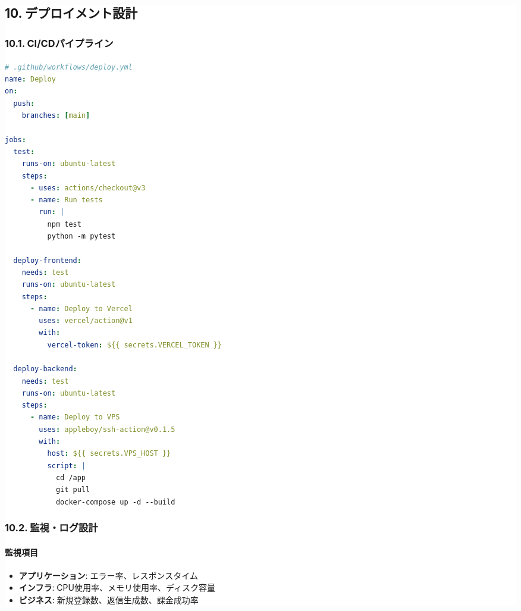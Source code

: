 ## **10. デプロイメント設計**

### 10.1. CI/CDパイプライン

```yaml
# .github/workflows/deploy.yml
name: Deploy
on:
  push:
    branches: [main]

jobs:
  test:
    runs-on: ubuntu-latest
    steps:
      - uses: actions/checkout@v3
      - name: Run tests
        run: |
          npm test
          python -m pytest

  deploy-frontend:
    needs: test
    runs-on: ubuntu-latest
    steps:
      - name: Deploy to Vercel
        uses: vercel/action@v1
        with:
          vercel-token: ${{ secrets.VERCEL_TOKEN }}

  deploy-backend:
    needs: test
    runs-on: ubuntu-latest
    steps:
      - name: Deploy to VPS
        uses: appleboy/ssh-action@v0.1.5
        with:
          host: ${{ secrets.VPS_HOST }}
          script: |
            cd /app
            git pull
            docker-compose up -d --build
```

### 10.2. 監視・ログ設計

#### 監視項目
- **アプリケーション**: エラー率、レスポンスタイム
- **インフラ**: CPU使用率、メモリ使用率、ディスク容量
- **ビジネス**: 新規登録数、返信生成数、課金成功率

